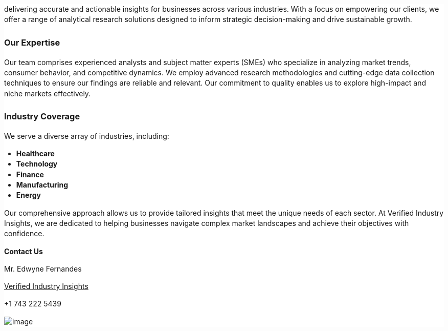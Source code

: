 delivering accurate and actionable insights for businesses across various industries. With a focus on empowering our clients, we offer a range of analytical research solutions designed to inform strategic decision-making and drive sustainable growth.</p><h3>Our Expertise</h3><p>Our team comprises experienced analysts and subject matter experts (SMEs) who specialize in analyzing market trends, consumer behavior, and competitive dynamics. We employ advanced research methodologies and cutting-edge data collection techniques to ensure our findings are reliable and relevant. Our commitment to quality enables us to explore high-impact and niche markets effectively.</p><h3>Industry Coverage</h3><p>We serve a diverse array of industries, including:</p><ul><li><strong>Healthcare</strong></li><li><strong>Technology</strong></li><li><strong>Finance</strong></li><li><strong>Manufacturing</strong></li><li><strong>Energy</strong></li></ul><p>Our comprehensive approach allows us to provide tailored insights that meet the unique needs of each sector. At Verified Industry Insights, we are dedicated to helping businesses navigate complex market landscapes and achieve their objectives with confidence.</p><p><strong>Contact Us</strong></p><p>Mr. Edwyne Fernandes</p><p><a href="https://www.verifiedindustryinsights.com/">Verified Industry Insights</a></p><p>+1 743 222 5439</p>
![image](https://github.com/user-attachments/assets/e3372f49-1708-439f-8ade-c7bb3ddff915)
